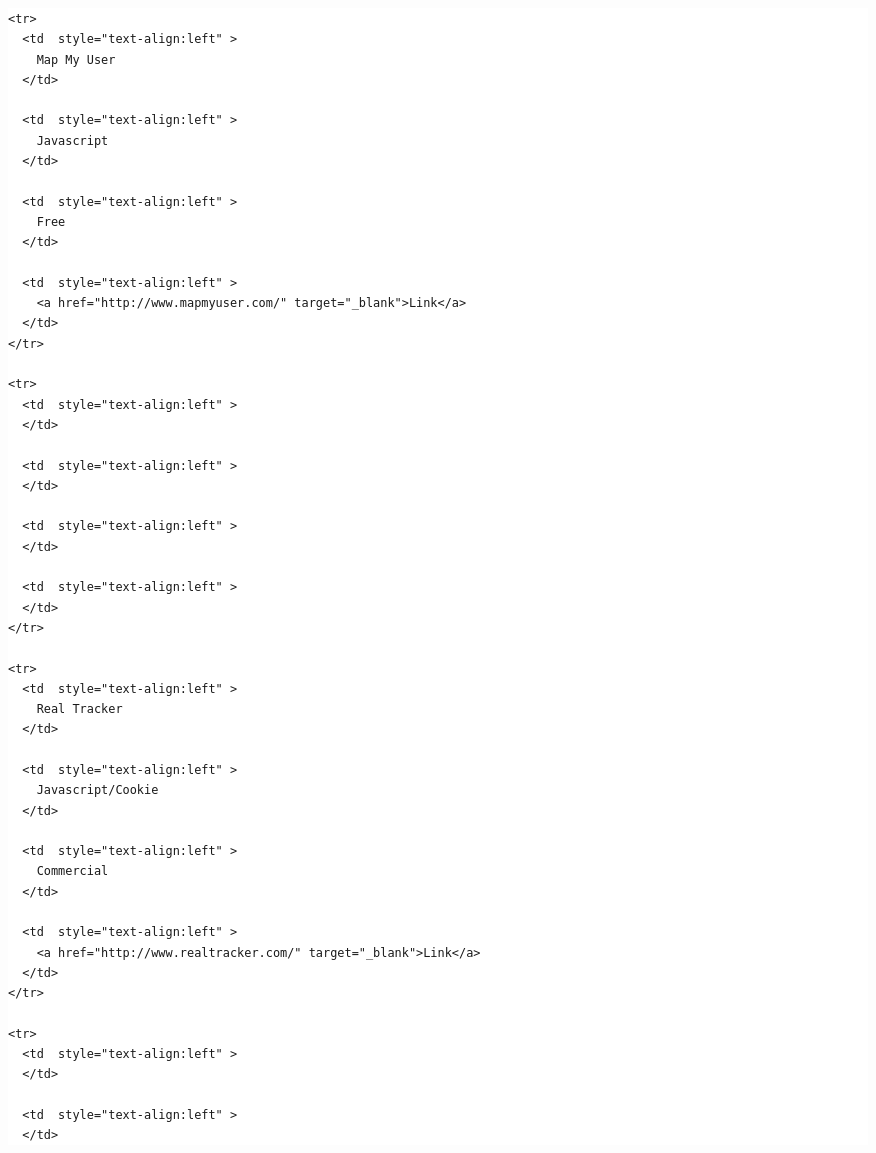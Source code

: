     <tr>
      <td  style="text-align:left" >
        Map My User
      </td>

      <td  style="text-align:left" >
        Javascript
      </td>

      <td  style="text-align:left" >
        Free
      </td>

      <td  style="text-align:left" >
        <a href="http://www.mapmyuser.com/" target="_blank">Link</a>
      </td>
    </tr>

    <tr>
      <td  style="text-align:left" >
      </td>

      <td  style="text-align:left" >
      </td>

      <td  style="text-align:left" >
      </td>

      <td  style="text-align:left" >
      </td>
    </tr>

    <tr>
      <td  style="text-align:left" >
        Real Tracker
      </td>

      <td  style="text-align:left" >
        Javascript/Cookie
      </td>

      <td  style="text-align:left" >
        Commercial
      </td>

      <td  style="text-align:left" >
        <a href="http://www.realtracker.com/" target="_blank">Link</a>
      </td>
    </tr>

    <tr>
      <td  style="text-align:left" >
      </td>

      <td  style="text-align:left" >
      </td>
